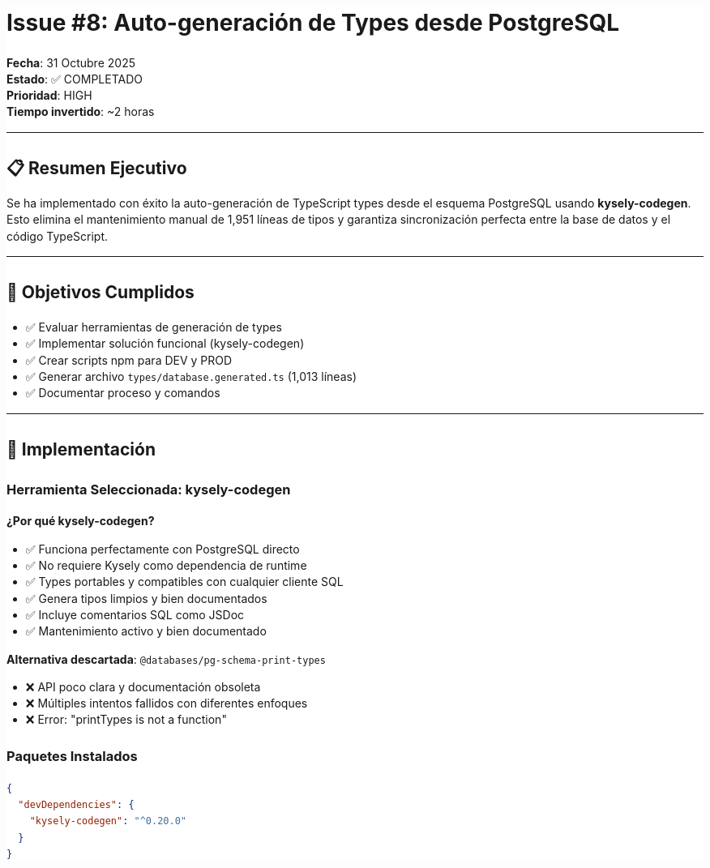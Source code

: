 # Issue #8: Auto-generación de Types desde PostgreSQL

**Fecha**: 31 Octubre 2025  
**Estado**: ✅ COMPLETADO  
**Prioridad**: HIGH  
**Tiempo invertido**: ~2 horas

---

## 📋 Resumen Ejecutivo

Se ha implementado con éxito la auto-generación de TypeScript types desde el esquema PostgreSQL usando **kysely-codegen**. Esto elimina el mantenimiento manual de 1,951 líneas de tipos y garantiza sincronización perfecta entre la base de datos y el código TypeScript.

---

## 🎯 Objetivos Cumplidos

- ✅ Evaluar herramientas de generación de types
- ✅ Implementar solución funcional (kysely-codegen)
- ✅ Crear scripts npm para DEV y PROD
- ✅ Generar archivo `types/database.generated.ts` (1,013 líneas)
- ✅ Documentar proceso y comandos

---

## 🔧 Implementación

### Herramienta Seleccionada: kysely-codegen

**¿Por qué kysely-codegen?**
- ✅ Funciona perfectamente con PostgreSQL directo
- ✅ No requiere Kysely como dependencia de runtime
- ✅ Types portables y compatibles con cualquier cliente SQL
- ✅ Genera tipos limpios y bien documentados
- ✅ Incluye comentarios SQL como JSDoc
- ✅ Mantenimiento activo y bien documentado

**Alternativa descartada**: `@databases/pg-schema-print-types`
- ❌ API poco clara y documentación obsoleta
- ❌ Múltiples intentos fallidos con diferentes enfoques
- ❌ Error: "printTypes is not a function"

### Paquetes Instalados

```json
{
  "devDependencies": {
    "kysely-codegen": "^0.20.0"
  }
}
```
